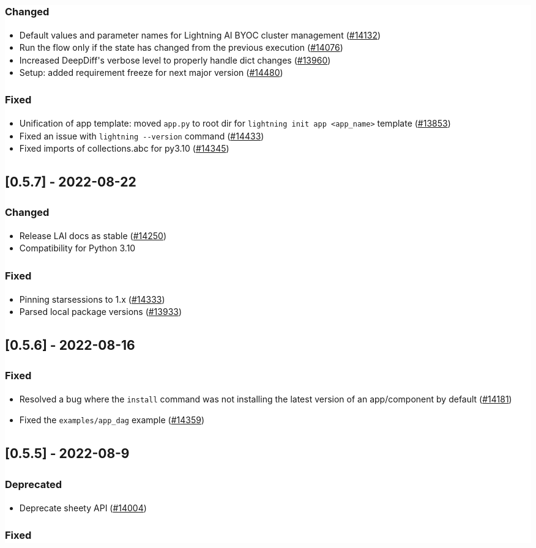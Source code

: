 ### Changed

- Default values and parameter names for Lightning AI BYOC cluster management ([#14132](https://github.com/Lightning-AI/lightning/pull/14132))
- Run the flow only if the state has changed from the previous execution ([#14076](https://github.com/Lightning-AI/lightning/pull/14076))
- Increased DeepDiff's verbose level to properly handle dict changes ([#13960](https://github.com/Lightning-AI/lightning/pull/13960))
- Setup: added requirement freeze for next major version ([#14480](https://github.com/Lightning-AI/lightning/pull/14480))

### Fixed

- Unification of app template: moved `app.py` to root dir for `lightning init app <app_name>` template ([#13853](https://github.com/Lightning-AI/lightning/pull/13853))
- Fixed an issue with `lightning --version` command ([#14433](https://github.com/Lightning-AI/lightning/pull/14433))
- Fixed imports of collections.abc for py3.10 ([#14345](https://github.com/Lightning-AI/lightning/pull/14345))

## [0.5.7] - 2022-08-22

### Changed

- Release LAI docs as stable ([#14250](https://github.com/Lightning-AI/lightning/pull/14250))
- Compatibility for Python 3.10

### Fixed

- Pinning starsessions to 1.x ([#14333](https://github.com/Lightning-AI/lightning/pull/14333))
- Parsed local package versions ([#13933](https://github.com/Lightning-AI/lightning/pull/13933))


## [0.5.6] - 2022-08-16

### Fixed

- Resolved a bug where the `install` command was not installing the latest version of an app/component by default ([#14181](https://github.com/Lightning-AI/lightning/pull/14181))


- Fixed the `examples/app_dag` example ([#14359](https://github.com/Lightning-AI/lightning/pull/14359))


## [0.5.5] - 2022-08-9

### Deprecated

- Deprecate sheety API ([#14004](https://github.com/Lightning-AI/lightning/pull/14004))

### Fixed
